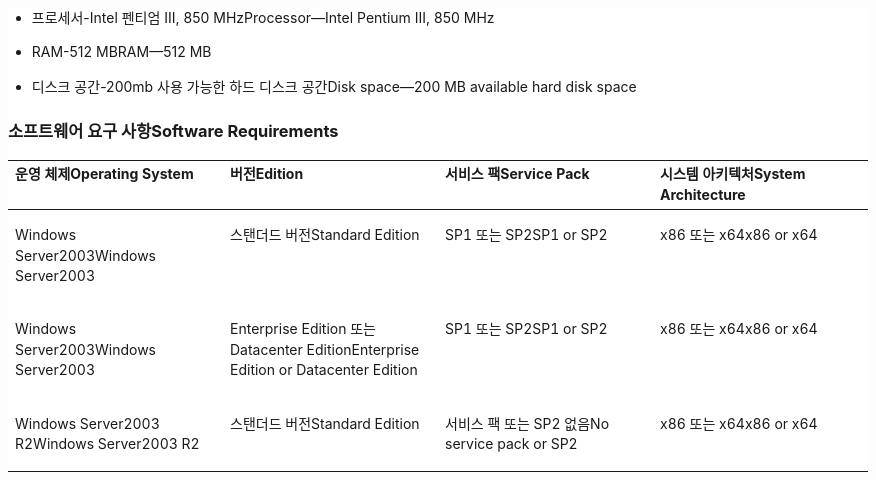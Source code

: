 -   <span data-ttu-id="c85be-144">프로세서-Intel 펜티엄 III, 850 MHz</span><span class="sxs-lookup"><span data-stu-id="c85be-144">Processor—Intel Pentium III, 850 MHz</span></span>

-   <span data-ttu-id="c85be-145">RAM-512 MB</span><span class="sxs-lookup"><span data-stu-id="c85be-145">RAM—512 MB</span></span>

-   <span data-ttu-id="c85be-146">디스크 공간-200mb 사용 가능한 하드 디스크 공간</span><span class="sxs-lookup"><span data-stu-id="c85be-146">Disk space—200 MB available hard disk space</span></span>

### <span data-ttu-id="c85be-147">소프트웨어 요구 사항</span><span class="sxs-lookup"><span data-stu-id="c85be-147">Software Requirements</span></span>

<table>
<colgroup>
<col width="25%" />
<col width="25%" />
<col width="25%" />
<col width="25%" />
</colgroup>
<thead>
<tr class="header">
<th align="left"><span data-ttu-id="c85be-148">운영 체제</span><span class="sxs-lookup"><span data-stu-id="c85be-148">Operating System</span></span></th>
<th align="left"><span data-ttu-id="c85be-149">버전</span><span class="sxs-lookup"><span data-stu-id="c85be-149">Edition</span></span></th>
<th align="left"><span data-ttu-id="c85be-150">서비스 팩</span><span class="sxs-lookup"><span data-stu-id="c85be-150">Service Pack</span></span></th>
<th align="left"><span data-ttu-id="c85be-151">시스템 아키텍처</span><span class="sxs-lookup"><span data-stu-id="c85be-151">System Architecture</span></span></th>
</tr>
</thead>
<tbody>
<tr class="odd">
<td align="left"><p><span data-ttu-id="c85be-152">Windows Server2003</span><span class="sxs-lookup"><span data-stu-id="c85be-152">Windows Server2003</span></span></p></td>
<td align="left"><p><span data-ttu-id="c85be-153">스탠더드 버전</span><span class="sxs-lookup"><span data-stu-id="c85be-153">Standard Edition</span></span></p></td>
<td align="left"><p><span data-ttu-id="c85be-154">SP1 또는 SP2</span><span class="sxs-lookup"><span data-stu-id="c85be-154">SP1 or SP2</span></span></p></td>
<td align="left"><p><span data-ttu-id="c85be-155">x86 또는 x64</span><span class="sxs-lookup"><span data-stu-id="c85be-155">x86 or x64</span></span></p></td>
</tr>
<tr class="even">
<td align="left"><p><span data-ttu-id="c85be-156">Windows Server2003</span><span class="sxs-lookup"><span data-stu-id="c85be-156">Windows Server2003</span></span></p></td>
<td align="left"><p><span data-ttu-id="c85be-157">Enterprise Edition 또는 Datacenter Edition</span><span class="sxs-lookup"><span data-stu-id="c85be-157">Enterprise Edition or Datacenter Edition</span></span></p></td>
<td align="left"><p><span data-ttu-id="c85be-158">SP1 또는 SP2</span><span class="sxs-lookup"><span data-stu-id="c85be-158">SP1 or SP2</span></span></p></td>
<td align="left"><p><span data-ttu-id="c85be-159">x86 또는 x64</span><span class="sxs-lookup"><span data-stu-id="c85be-159">x86 or x64</span></span></p></td>
</tr>
<tr class="odd">
<td align="left"><p><span data-ttu-id="c85be-160">Windows Server2003 R2</span><span class="sxs-lookup"><span data-stu-id="c85be-160">Windows Server2003 R2</span></span></p></td>
<td align="left"><p><span data-ttu-id="c85be-161">스탠더드 버전</span><span class="sxs-lookup"><span data-stu-id="c85be-161">Standard Edition</span></span></p></td>
<td align="left"><p><span data-ttu-id="c85be-162">서비스 팩 또는 SP2 없음</span><span class="sxs-lookup"><span data-stu-id="c85be-162">No service pack or SP2</span></span></p></td>
<td align="left"><p><span data-ttu-id="c85be-163">x86 또는 x64</span><span class="sxs-lookup"><span data-stu-id="c85be-163">x86 or x64</span></span></p></td>
</tr>
<tr class="even">